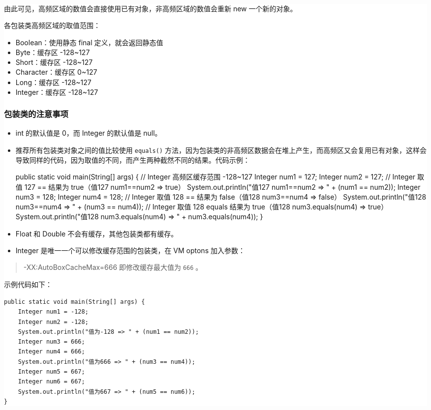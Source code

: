 
由此可见，高频区域的数值会直接使用已有对象，非高频区域的数值会重新 new 一个新的对象。

各包装类高频区域的取值范围：

  * Boolean：使用静态 final 定义，就会返回静态值
  * Byte：缓存区 -128~127
  * Short：缓存区 -128~127
  * Character：缓存区 0~127
  * Long：缓存区 -128~127
  * Integer：缓存区 -128~127

### 包装类的注意事项

  * int 的默认值是 0，而 Integer 的默认值是 null。

  * 推荐所有包装类对象之间的值比较使用 `equals()` 方法，因为包装类的非高频区数据会在堆上产生，而高频区又会复用已有对象，这样会导致同样的代码，因为取值的不同，而产生两种截然不同的结果。代码示例：

    
    
    public static void main(String[] args) {
        // Integer 高频区缓存范围 -128~127
        Integer num1 = 127;
        Integer num2 = 127;
        // Integer 取值 127 == 结果为 true（值127 num1==num2 => true）
        System.out.println("值127 num1==num2 => " + (num1 == num2));
        Integer num3 = 128;
        Integer num4 = 128;
        // Integer 取值 128 == 结果为 false（值128 num3==num4 => false）
        System.out.println("值128 num3==num4 => " + (num3 == num4));
        // Integer 取值 128 equals 结果为 true（值128 num3.equals(num4) => true）
        System.out.println("值128 num3.equals(num4) => " + num3.equals(num4));
    }
    

  * Float 和 Double 不会有缓存，其他包装类都有缓存。

  * Integer 是唯一一个可以修改缓存范围的包装类，在 VM optons 加入参数：

> -XX:AutoBoxCacheMax=666 即修改缓存最大值为 `666` 。

示例代码如下：

    
    
    public static void main(String[] args) {
        Integer num1 = -128;
        Integer num2 = -128;
        System.out.println("值为-128 => " + (num1 == num2));
        Integer num3 = 666;
        Integer num4 = 666;
        System.out.println("值为666 => " + (num3 == num4));
        Integer num5 = 667;
        Integer num6 = 667;
        System.out.println("值为667 => " + (num5 == num6));
    }
    